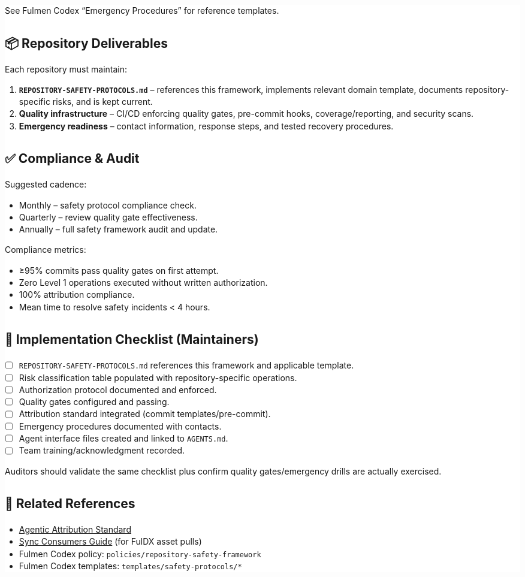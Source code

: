 See Fulmen Codex “Emergency Procedures” for reference templates.

## 📦 Repository Deliverables

Each repository must maintain:

1. **`REPOSITORY-SAFETY-PROTOCOLS.md`** – references this framework, implements relevant domain template, documents repository-specific risks, and is kept current.
2. **Quality infrastructure** – CI/CD enforcing quality gates, pre-commit hooks, coverage/reporting, and security scans.
3. **Emergency readiness** – contact information, response steps, and tested recovery procedures.

## ✅ Compliance & Audit

Suggested cadence:

- Monthly – safety protocol compliance check.
- Quarterly – review quality gate effectiveness.
- Annually – full safety framework audit and update.

Compliance metrics:

- ≥95% commits pass quality gates on first attempt.
- Zero Level 1 operations executed without written authorization.
- 100% attribution compliance.
- Mean time to resolve safety incidents < 4 hours.

## 🔧 Implementation Checklist (Maintainers)

- [ ] `REPOSITORY-SAFETY-PROTOCOLS.md` references this framework and applicable template.
- [ ] Risk classification table populated with repository-specific operations.
- [ ] Authorization protocol documented and enforced.
- [ ] Quality gates configured and passing.
- [ ] Attribution standard integrated (commit templates/pre-commit).
- [ ] Emergency procedures documented with contacts.
- [ ] Agent interface files created and linked to `AGENTS.md`.
- [ ] Team training/acknowledgment recorded.

Auditors should validate the same checklist plus confirm quality gates/emergency drills are actually exercised.

## 🔗 Related References

- [Agentic Attribution Standard](agentic-attribution.md)
- [Sync Consumers Guide](../guides/sync-consumers-guide.md) (for FulDX asset pulls)
- Fulmen Codex policy: `policies/repository-safety-framework`
- Fulmen Codex templates: `templates/safety-protocols/*`

